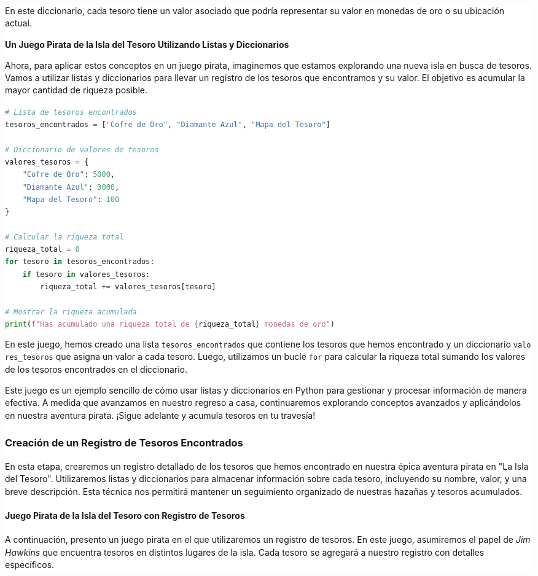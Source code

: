 En este diccionario, cada tesoro tiene un valor asociado que podría representar su valor en monedas de oro o su ubicación actual.

**Un Juego Pirata de la Isla del Tesoro Utilizando Listas y Diccionarios**

Ahora, para aplicar estos conceptos en un juego pirata, imaginemos que estamos explorando una nueva isla en busca de tesoros. Vamos a utilizar listas y diccionarios para llevar un registro de los tesoros que encontramos y su valor. El objetivo es acumular la mayor cantidad de riqueza posible.

```python
# Lista de tesoros encontrados
tesoros_encontrados = ["Cofre de Oro", "Diamante Azul", "Mapa del Tesoro"]

# Diccionario de valores de tesoros
valores_tesoros = {
    "Cofre de Oro": 5000,
    "Diamante Azul": 3000,
    "Mapa del Tesoro": 100
}

# Calcular la riqueza total
riqueza_total = 0
for tesoro in tesoros_encontrados:
    if tesoro in valores_tesoros:
        riqueza_total += valores_tesoros[tesoro]

# Mostrar la riqueza acumulada
print(f"Has acumulado una riqueza total de {riqueza_total} monedas de oro")
```

En este juego, hemos creado una lista `tesoros_encontrados` que contiene los tesoros que hemos encontrado y un diccionario `valores_tesoros` que asigna un valor a cada tesoro. Luego, utilizamos un bucle `for` para calcular la riqueza total sumando los valores de los tesoros encontrados en el diccionario.

Este juego es un ejemplo sencillo de cómo usar listas y diccionarios en Python para gestionar y procesar información de manera efectiva. A medida que avanzamos en nuestro regreso a casa, continuaremos explorando conceptos avanzados y aplicándolos en nuestra aventura pirata. ¡Sigue adelante y acumula tesoros en tu travesía!



### Creación de un Registro de Tesoros Encontrados

En esta etapa, crearemos un registro detallado de los tesoros que hemos encontrado en nuestra épica aventura pirata en "La Isla del Tesoro". Utilizaremos listas y diccionarios para almacenar información sobre cada tesoro, incluyendo su nombre, valor, y una breve descripción. Esta técnica nos permitirá mantener un seguimiento organizado de nuestras hazañas y tesoros acumulados.

#### Juego Pirata de la Isla del Tesoro con Registro de Tesoros

A continuación, presento un juego pirata en el que utilizaremos un registro de tesoros. En este juego, asumiremos el papel de _Jim Hawkins_ que encuentra tesoros en distintos lugares de la isla. Cada tesoro se agregará a nuestro registro con detalles específicos.
